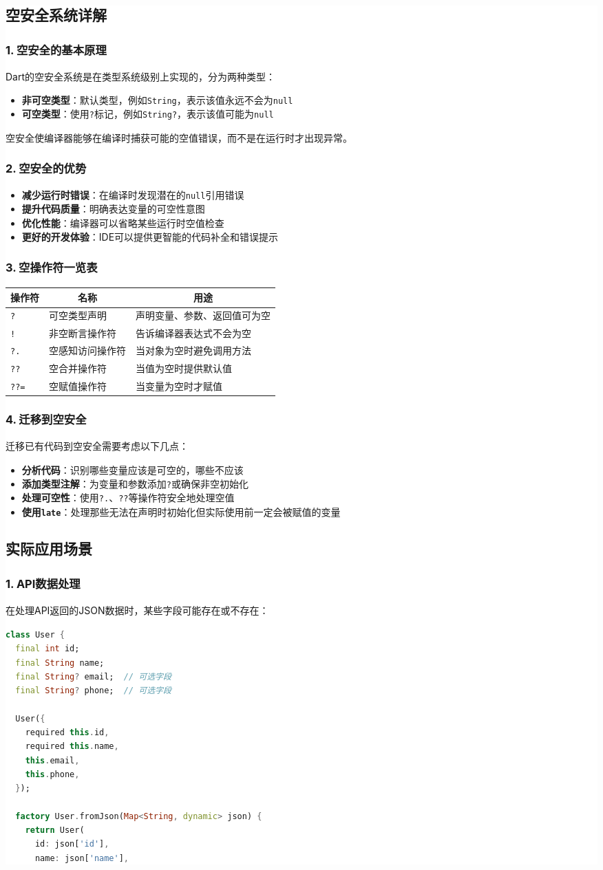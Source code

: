 ## 空安全系统详解

### 1. 空安全的基本原理

Dart的空安全系统是在类型系统级别上实现的，分为两种类型：

- **非可空类型**：默认类型，例如`String`，表示该值永远不会为`null`
- **可空类型**：使用`?`标记，例如`String?`，表示该值可能为`null`

空安全使编译器能够在编译时捕获可能的空值错误，而不是在运行时才出现异常。

### 2. 空安全的优势

- **减少运行时错误**：在编译时发现潜在的`null`引用错误
- **提升代码质量**：明确表达变量的可空性意图
- **优化性能**：编译器可以省略某些运行时空值检查
- **更好的开发体验**：IDE可以提供更智能的代码补全和错误提示

### 3. 空操作符一览表

| 操作符 | 名称 | 用途 |
|-------|------|------|
| `?` | 可空类型声明 | 声明变量、参数、返回值可为空 |
| `!` | 非空断言操作符 | 告诉编译器表达式不会为空 |
| `?.` | 空感知访问操作符 | 当对象为空时避免调用方法 |
| `??` | 空合并操作符 | 当值为空时提供默认值 |
| `??=` | 空赋值操作符 | 当变量为空时才赋值 |

### 4. 迁移到空安全

迁移已有代码到空安全需要考虑以下几点：

- **分析代码**：识别哪些变量应该是可空的，哪些不应该
- **添加类型注解**：为变量和参数添加`?`或确保非空初始化
- **处理可空性**：使用`?.`、`??`等操作符安全地处理空值
- **使用`late`**：处理那些无法在声明时初始化但实际使用前一定会被赋值的变量

## 实际应用场景

### 1. API数据处理

在处理API返回的JSON数据时，某些字段可能存在或不存在：

```dart
class User {
  final int id;
  final String name;
  final String? email;  // 可选字段
  final String? phone;  // 可选字段
  
  User({
    required this.id,
    required this.name,
    this.email,
    this.phone,
  });
  
  factory User.fromJson(Map<String, dynamic> json) {
    return User(
      id: json['id'],
      name: json['name'],
```